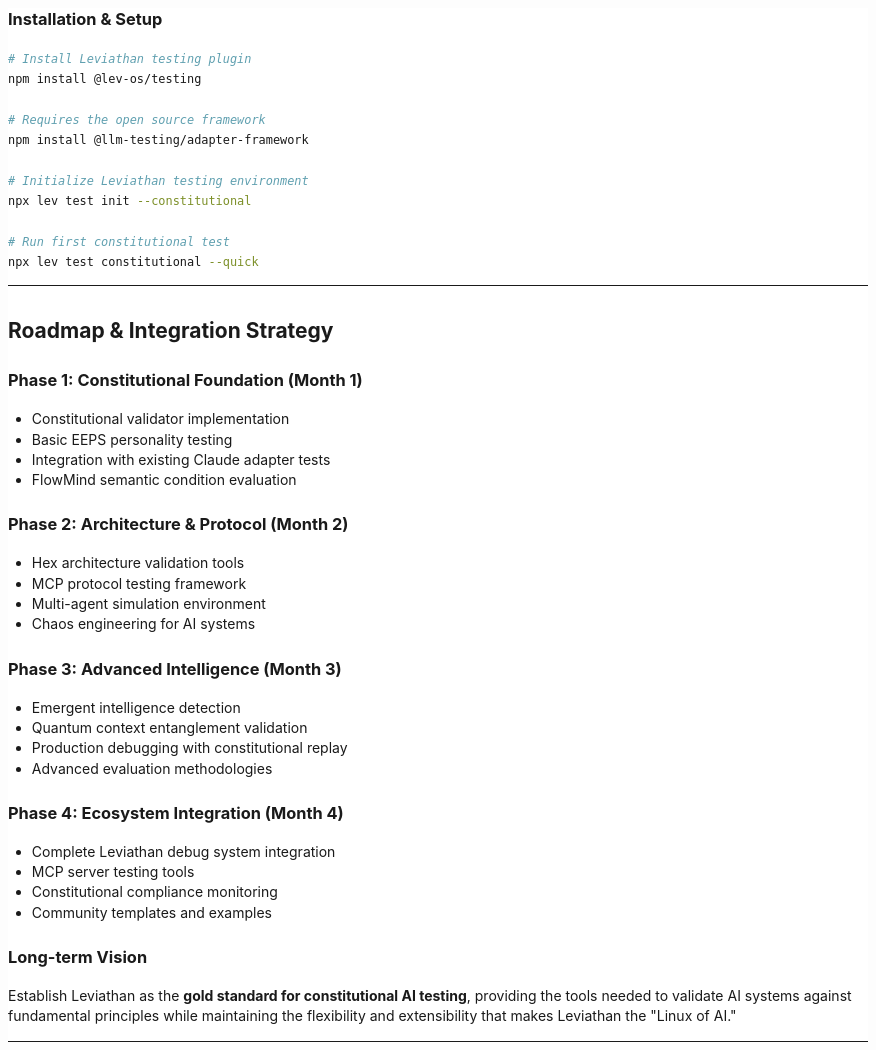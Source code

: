 ### Installation & Setup
```bash
# Install Leviathan testing plugin
npm install @lev-os/testing

# Requires the open source framework
npm install @llm-testing/adapter-framework

# Initialize Leviathan testing environment
npx lev test init --constitutional

# Run first constitutional test
npx lev test constitutional --quick
```

---

## Roadmap & Integration Strategy

### Phase 1: Constitutional Foundation (Month 1)
- Constitutional validator implementation
- Basic EEPS personality testing
- Integration with existing Claude adapter tests
- FlowMind semantic condition evaluation

### Phase 2: Architecture & Protocol (Month 2)
- Hex architecture validation tools
- MCP protocol testing framework
- Multi-agent simulation environment
- Chaos engineering for AI systems

### Phase 3: Advanced Intelligence (Month 3)
- Emergent intelligence detection
- Quantum context entanglement validation
- Production debugging with constitutional replay
- Advanced evaluation methodologies

### Phase 4: Ecosystem Integration (Month 4)
- Complete Leviathan debug system integration
- MCP server testing tools
- Constitutional compliance monitoring
- Community templates and examples

### Long-term Vision
Establish Leviathan as the **gold standard for constitutional AI testing**, providing the tools needed to validate AI systems against fundamental principles while maintaining the flexibility and extensibility that makes Leviathan the "Linux of AI."

---
